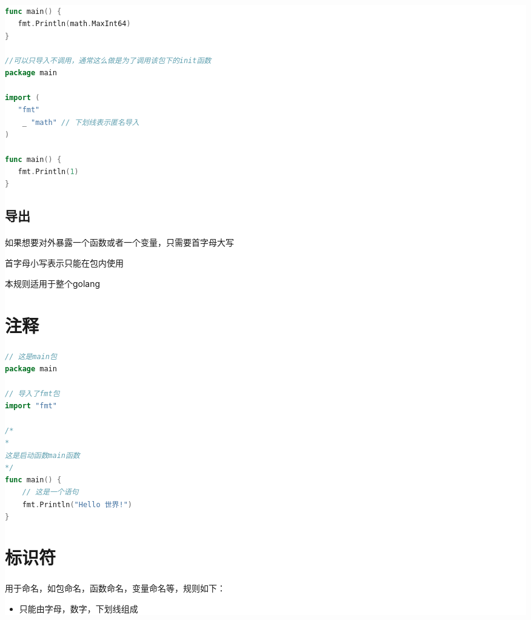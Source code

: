 ```go
func main() {
   fmt.Println(math.MaxInt64)
}

//可以只导入不调用，通常这么做是为了调用该包下的init函数
package main

import (
   "fmt"
    _ "math" // 下划线表示匿名导入
)

func main() {
   fmt.Println(1)
}
```

## 导出

如果想要对外暴露一个函数或者一个变量，只需要首字母大写

首字母小写表示只能在包内使用

本规则适用于整个golang

# 注释

```go
// 这是main包
package main

// 导入了fmt包
import "fmt"

/*
*
这是启动函数main函数
*/
func main() {
	// 这是一个语句
	fmt.Println("Hello 世界!")
}

```

# 标识符

用于命名，如包命名，函数命名，变量命名等，规则如下：

- 只能由字母，数字，下划线组成
